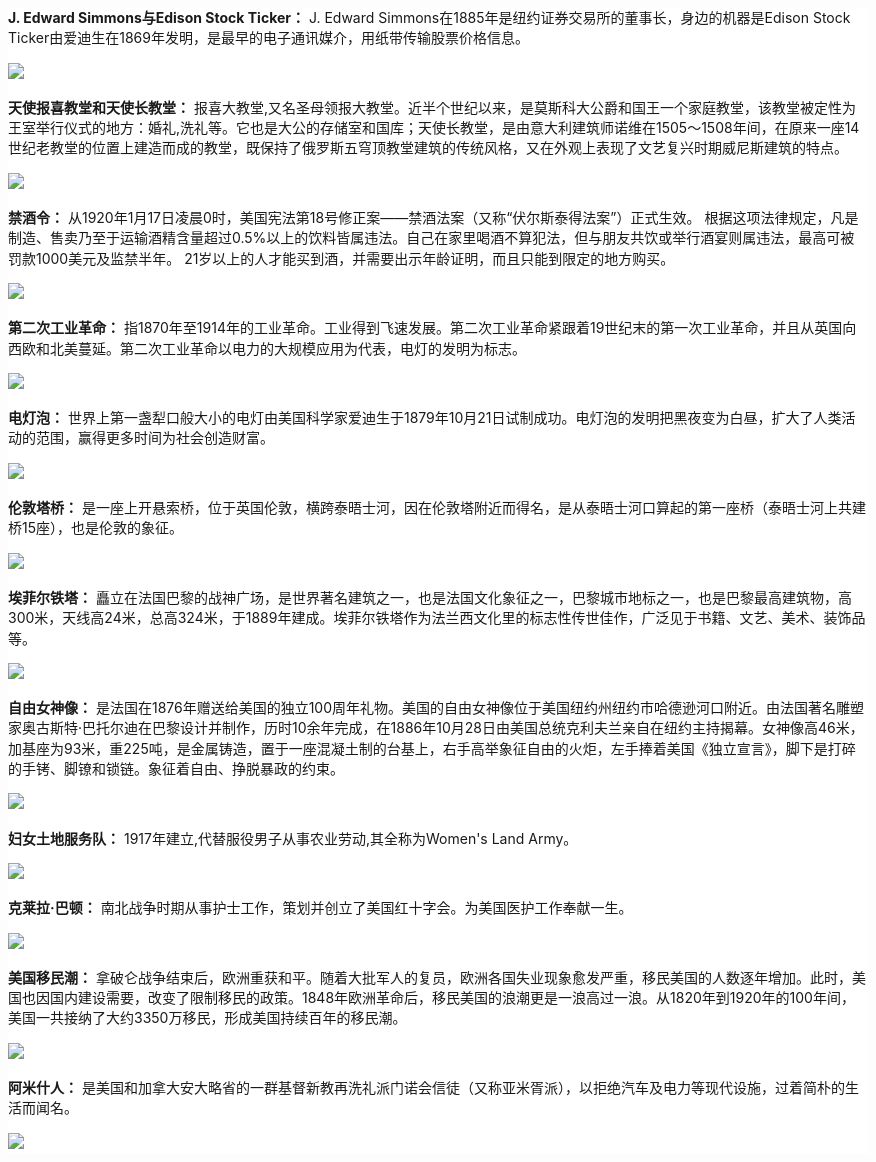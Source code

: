 **J. Edward Simmons与Edison Stock Ticker：** J. Edward Simmons在1885年是纽约证券交易所的董事长，身边的机器是Edison Stock Ticker由爱迪生在1869年发明，是最早的电子通讯媒介，用纸带传输股票价格信息。

![](assets/bigbang片头/image063.png)

**天使报喜教堂和天使长教堂：** 报喜大教堂,又名圣母领报大教堂。近半个世纪以来，是莫斯科大公爵和国王一个家庭教堂，该教堂被定性为王室举行仪式的地方：婚礼,洗礼等。它也是大公的存储室和国库；天使长教堂，是由意大利建筑师诺维在1505～1508年间，在原来一座14世纪老教堂的位置上建造而成的教堂，既保持了俄罗斯五穹顶教堂建筑的传统风格，又在外观上表现了文艺复兴时期威尼斯建筑的特点。

![](assets/bigbang片头/image064.png)

**禁酒令：** 从1920年1月17日凌晨0时，美国宪法第18号修正案——禁酒法案（又称“伏尔斯泰得法案”）正式生效。 根据这项法律规定，凡是制造、售卖乃至于运输酒精含量超过0.5%以上的饮料皆属违法。自己在家里喝酒不算犯法，但与朋友共饮或举行酒宴则属违法，最高可被罚款1000美元及监禁半年。 21岁以上的人才能买到酒，并需要出示年龄证明，而且只能到限定的地方购买。

![](assets/bigbang片头/image065.png)

**第二次工业革命：** 指1870年至1914年的工业革命。工业得到飞速发展。第二次工业革命紧跟着19世纪末的第一次工业革命，并且从英国向西欧和北美蔓延。第二次工业革命以电力的大规模应用为代表，电灯的发明为标志。

![](assets/bigbang片头/image066.png)

**电灯泡：** 世界上第一盏犁口般大小的电灯由美国科学家爱迪生于1879年10月21日试制成功。电灯泡的发明把黑夜变为白昼，扩大了人类活动的范围，赢得更多时间为社会创造财富。

![](assets/bigbang片头/image067.png)

**伦敦塔桥：** 是一座上开悬索桥，位于英国伦敦，横跨泰晤士河，因在伦敦塔附近而得名，是从泰晤士河口算起的第一座桥（泰晤士河上共建桥15座），也是伦敦的象征。

![](assets/bigbang片头/image068.png)

**埃菲尔铁塔：** 矗立在法国巴黎的战神广场，是世界著名建筑之一，也是法国文化象征之一，巴黎城市地标之一，也是巴黎最高建筑物，高300米，天线高24米，总高324米，于1889年建成。埃菲尔铁塔作为法兰西文化里的标志性传世佳作，广泛见于书籍、文艺、美术、装饰品等。

![](assets/bigbang片头/image069.png)

**自由女神像：** 是法国在1876年赠送给美国的独立100周年礼物。美国的自由女神像位于美国纽约州纽约市哈德逊河口附近。由法国著名雕塑家奥古斯特·巴托尔迪在巴黎设计并制作，历时10余年完成，在1886年10月28日由美国总统克利夫兰亲自在纽约主持揭幕。女神像高46米，加基座为93米，重225吨，是金属铸造，置于一座混凝土制的台基上，右手高举象征自由的火炬，左手捧着美国《独立宣言》，脚下是打碎的手铐、脚镣和锁链。象征着自由、挣脱暴政的约束。

![](assets/bigbang片头/image070.png)

**妇女土地服务队：** 1917年建立,代替服役男子从事农业劳动,其全称为Women's Land Army。

![](assets/bigbang片头/image071.png)

**克莱拉·巴顿：** 南北战争时期从事护士工作，策划并创立了美国红十字会。为美国医护工作奉献一生。

![](assets/bigbang片头/image072.png)

**美国移民潮：** 拿破仑战争结束后，欧洲重获和平。随着大批军人的复员，欧洲各国失业现象愈发严重，移民美国的人数逐年增加。此时，美国也因国内建设需要，改变了限制移民的政策。1848年欧洲革命后，移民美国的浪潮更是一浪高过一浪。从1820年到1920年的100年间，美国一共接纳了大约3350万移民，形成美国持续百年的移民潮。

![](assets/bigbang片头/image073.png)

**阿米什人：** 是美国和加拿大安大略省的一群基督新教再洗礼派门诺会信徒（又称亚米胥派），以拒绝汽车及电力等现代设施，过着简朴的生活而闻名。

![](assets/bigbang片头/image074.png)
